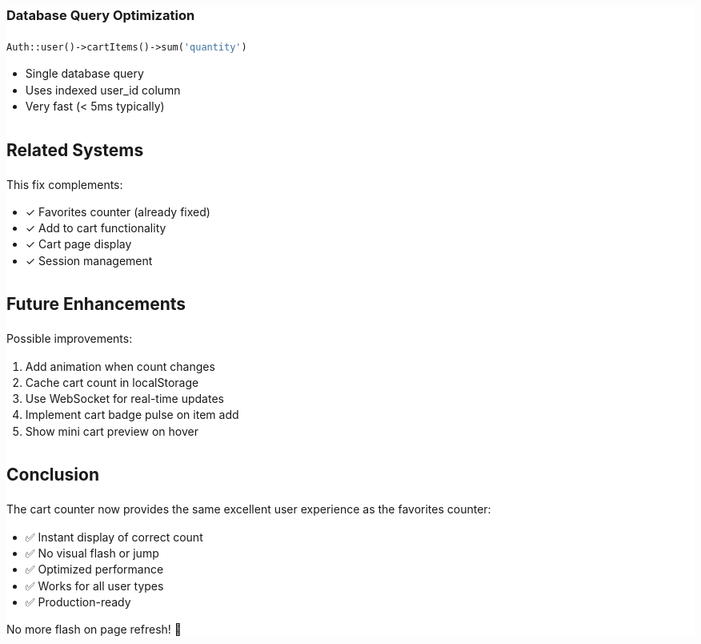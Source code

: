 ### Database Query Optimization
```php
Auth::user()->cartItems()->sum('quantity')
```
- Single database query
- Uses indexed user_id column
- Very fast (< 5ms typically)

## Related Systems

This fix complements:
- ✓ Favorites counter (already fixed)
- ✓ Add to cart functionality
- ✓ Cart page display
- ✓ Session management

## Future Enhancements

Possible improvements:
1. Add animation when count changes
2. Cache cart count in localStorage
3. Use WebSocket for real-time updates
4. Implement cart badge pulse on item add
5. Show mini cart preview on hover

## Conclusion

The cart counter now provides the same excellent user experience as the favorites counter:
- ✅ Instant display of correct count
- ✅ No visual flash or jump
- ✅ Optimized performance
- ✅ Works for all user types
- ✅ Production-ready

No more flash on page refresh! 🎉
